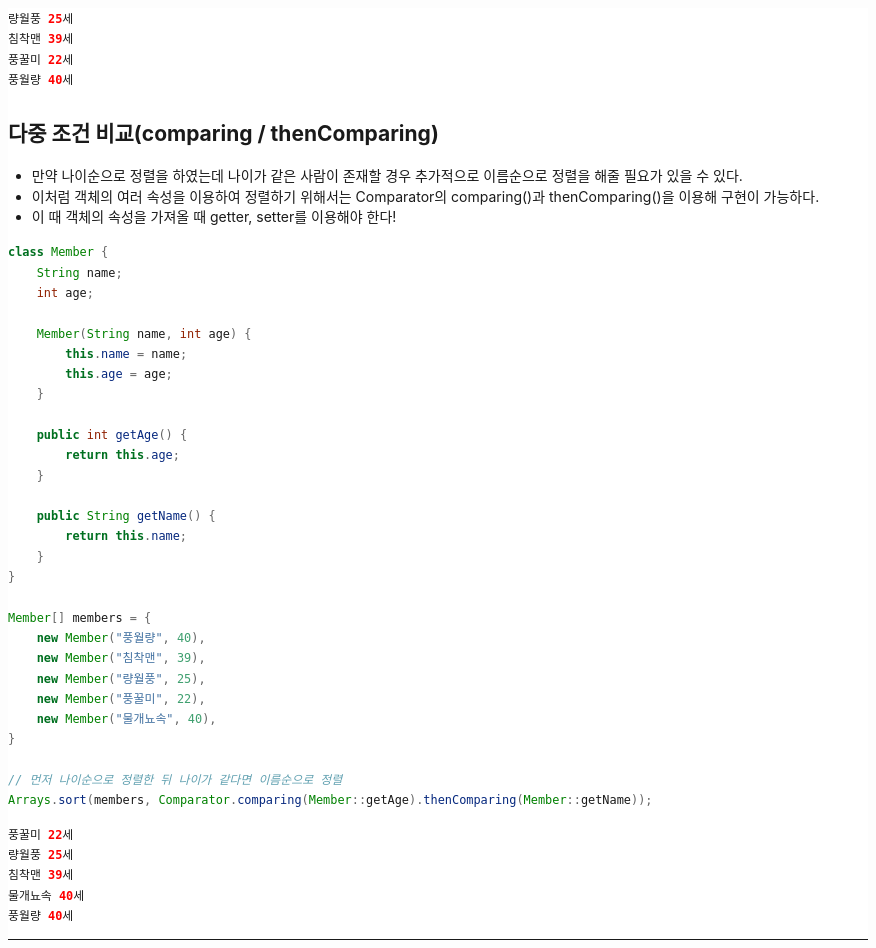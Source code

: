 ```java
량월풍 25세
침착맨 39세
풍꿀미 22세
풍월량 40세
```


## 다중 조건 비교(comparing / thenComparing)

- 만약 나이순으로 정렬을 하였는데 나이가 같은 사람이 존재할 경우 추가적으로 이름순으로 정렬을 해줄 필요가 있을 수 있다.
- 이처럼 객체의 여러 속성을 이용하여 정렬하기 위해서는 Comparator의 comparing()과 thenComparing()을 이용해 구현이 가능하다.
- 이 때 객체의 속성을 가져올 때 getter, setter를 이용해야 한다!

```java
class Member {
	String name;
	int age;

	Member(String name, int age) {
		this.name = name;
		this.age = age;
	}

	public int getAge() {
		return this.age;
	}

	public String getName() {
		return this.name;
	}
}

Member[] members = {
	new Member("풍월량", 40),
	new Member("침착맨", 39),
	new Member("량월풍", 25),
	new Member("풍꿀미", 22),
	new Member("물개뇨속", 40),
}

// 먼저 나이순으로 정렬한 뒤 나이가 같다면 이름순으로 정렬
Arrays.sort(members, Comparator.comparing(Member::getAge).thenComparing(Member::getName));
```

```java
풍꿀미 22세
량월풍 25세
침착맨 39세
물개뇨속 40세
풍월량 40세
```


---